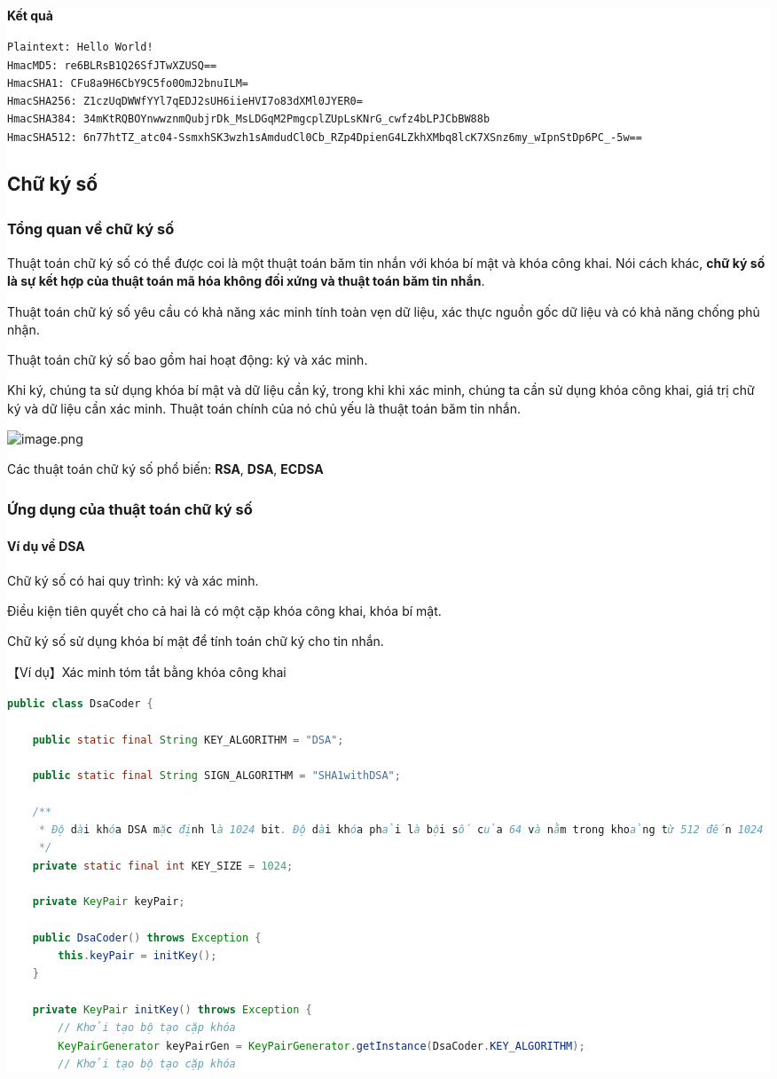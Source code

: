 **Kết quả**

```
Plaintext: Hello World!
HmacMD5: re6BLRsB1Q26SfJTwXZUSQ==
HmacSHA1: CFu8a9H6CbY9C5fo0OmJ2bnuILM=
HmacSHA256: Z1czUqDWWfYYl7qEDJ2sUH6iieHVI7o83dXMl0JYER0=
HmacSHA384: 34mKtRQBOYnwwznmQubjrDk_MsLDGqM2PmgcplZUpLsKNrG_cwfz4bLPJCbBW88b
HmacSHA512: 6n77htTZ_atc04-SsmxhSK3wzh1sAmdudCl0Cb_RZp4DpienG4LZkhXMbq8lcK7XSnz6my_wIpnStDp6PC_-5w==
```

## Chữ ký số

### Tổng quan về chữ ký số

Thuật toán chữ ký số có thể được coi là một thuật toán băm tin nhắn với khóa bí mật và khóa công khai. Nói cách khác, **chữ ký số là sự kết hợp của thuật toán mã hóa không đối xứng và thuật toán băm tin nhắn**.

Thuật toán chữ ký số yêu cầu có khả năng xác minh tính toàn vẹn dữ liệu, xác thực nguồn gốc dữ liệu và có khả năng chống phủ nhận.

Thuật toán chữ ký số bao gồm hai hoạt động: ký và xác minh.

Khi ký, chúng ta sử dụng khóa bí mật và dữ liệu cần ký, trong khi khi xác minh, chúng ta cần sử dụng khóa công khai, giá trị chữ ký và dữ liệu cần xác minh. Thuật toán chính của nó chủ yếu là thuật toán băm tin nhắn.

![image.png](https://raw.githubusercontent.com/vanhung4499/images/master/snap/20230714130724.png)

Các thuật toán chữ ký số phổ biến: **RSA**, **DSA**, **ECDSA**

### Ứng dụng của thuật toán chữ ký số

#### Ví dụ về DSA

Chữ ký số có hai quy trình: ký và xác minh.

Điều kiện tiên quyết cho cả hai là có một cặp khóa công khai, khóa bí mật.

Chữ ký số sử dụng khóa bí mật để tính toán chữ ký cho tin nhắn.

【Ví dụ】Xác minh tóm tắt bằng khóa công khai

```java
public class DsaCoder {

    public static final String KEY_ALGORITHM = "DSA";

    public static final String SIGN_ALGORITHM = "SHA1withDSA";

    /**
     * Độ dài khóa DSA mặc định là 1024 bit. Độ dài khóa phải là bội số của 64 và nằm trong khoảng từ 512 đến 1024
     */
    private static final int KEY_SIZE = 1024;

    private KeyPair keyPair;

    public DsaCoder() throws Exception {
        this.keyPair = initKey();
    }

    private KeyPair initKey() throws Exception {
        // Khởi tạo bộ tạo cặp khóa
        KeyPairGenerator keyPairGen = KeyPairGenerator.getInstance(DsaCoder.KEY_ALGORITHM);
        // Khởi tạo bộ tạo cặp khóa
```
